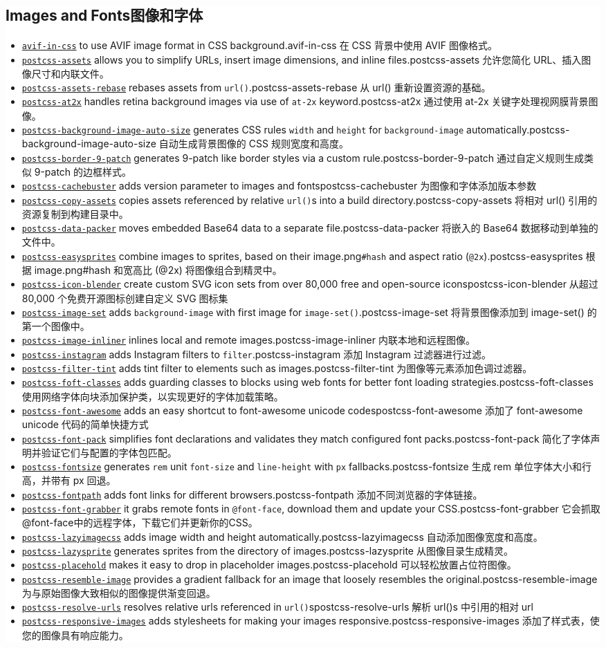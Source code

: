 ## Images and Fonts图像和字体

- [`avif-in-css`](https://github.com/nucliweb/avif-in-css) to use AVIF image format in CSS background.avif-in-css 在 CSS 背景中使用 AVIF 图像格式。
- [`postcss-assets`](https://github.com/borodean/postcss-assets) allows you to simplify URLs, insert image dimensions, and inline files.postcss-assets 允许您简化 URL、插入图像尺寸和内联文件。
- [`postcss-assets-rebase`](https://github.com/devex-web-frontend/postcss-assets-rebase) rebases assets from `url()`.postcss-assets-rebase 从 url() 重新设置资源的基础。
- [`postcss-at2x`](https://github.com/simonsmith/postcss-at2x) handles retina background images via use of `at-2x` keyword.postcss-at2x 通过使用 at-2x 关键字处理视网膜背景图像。
- [`postcss-background-image-auto-size`](https://github.com/JustClear/postcss-background-image-auto-size) generates CSS rules `width` and `height` for `background-image` automatically.postcss-background-image-auto-size 自动生成背景图像的 CSS 规则宽度和高度。
- [`postcss-border-9-patch`](https://github.com/teaualune/postcss-border-9-patch) generates 9-patch like border styles via a custom rule.postcss-border-9-patch 通过自定义规则生成类似 9-patch 的边框样式。
- [`postcss-cachebuster`](https://github.com/glebmachine/postcss-cachebuster) adds version parameter to images and fontspostcss-cachebuster 为图像和字体添加版本参数
- [`postcss-copy-assets`](https://github.com/shutterstock/postcss-copy-assets) copies assets referenced by relative `url()`s into a build directory.postcss-copy-assets 将相对 url() 引用的资源复制到构建目录中。
- [`postcss-data-packer`](https://github.com/Ser-Gen/postcss-data-packer) moves embedded Base64 data to a separate file.postcss-data-packer 将嵌入的 Base64 数据移动到单独的文件中。
- [`postcss-easysprites`](https://github.com/glebmachine/postcss-easysprites) combine images to sprites, based on their image.png`#hash` and aspect ratio (`@2x`).postcss-easysprites 根据 image.png#hash 和宽高比 (@2x) 将图像组合到精灵中。
- [`postcss-icon-blender`](https://github.com/icon-blender/postcss-icon-blender) create custom SVG icon sets from over 80,000 free and open-source iconspostcss-icon-blender 从超过 80,000 个免费开源图标创建自定义 SVG 图标集
- [`postcss-image-set`](https://github.com/alex499/postcss-image-set) adds `background-image` with first image for `image-set()`.postcss-image-set 将背景图像添加到 image-set() 的第一个图像中。
- [`postcss-image-inliner`](https://github.com/bezoerb/postcss-image-inliner) inlines local and remote images.postcss-image-inliner 内联本地和远程图像。
- [`postcss-instagram`](https://github.com/azat-io/postcss-instagram) adds Instagram filters to `filter`.postcss-instagram 添加 Instagram 过滤器进行过滤。
- [`postcss-filter-tint`](https://github.com/alexlibby/postcss-filter-tint) adds tint filter to elements such as images.postcss-filter-tint 为图像等元素添加色调过滤器。
- [`postcss-foft-classes`](https://github.com/zachleat/postcss-foft-classes) adds guarding classes to blocks using web fonts for better font loading strategies.postcss-foft-classes 使用网络字体向块添加保护类，以实现更好的字体加载策略。
- [`postcss-font-awesome`](https://github.com/dan-gamble/postcss-font-awesome) adds an easy shortcut to font-awesome unicode codespostcss-font-awesome 添加了 font-awesome unicode 代码的简单快捷方式
- [`postcss-font-pack`](https://github.com/jedmao/postcss-font-pack) simplifies font declarations and validates they match configured font packs.postcss-font-pack 简化了字体声明并验证它们与配置的字体包匹配。
- [`postcss-fontsize`](https://github.com/richbachman/postcss-fontsize) generates `rem` unit `font-size` and `line-height` with `px` fallbacks.postcss-fontsize 生成 rem 单位字体大小和行高，并带有 px 回退。
- [`postcss-fontpath`](https://github.com/seaneking/postcss-fontpath) adds font links for different browsers.postcss-fontpath 添加不同浏览器的字体链接。
- [`postcss-font-grabber`](https://github.com/AaronJan/postcss-font-grabber) it grabs remote fonts in `@font-face`, download them and update your CSS.postcss-font-grabber 它会抓取@font-face中的远程字体，下载它们并更新你的CSS。
- [`postcss-lazyimagecss`](https://github.com/Jeff2Ma/postcss-lazyimagecss) adds image width and height automatically.postcss-lazyimagecss 自动添加图像宽度和高度。
- [`postcss-lazysprite`](https://github.com/Jeff2Ma/postcss-lazysprite) generates sprites from the directory of images.postcss-lazysprite 从图像目录生成精灵。
- [`postcss-placehold`](https://github.com/awayken/postcss-placehold) makes it easy to drop in placeholder images.postcss-placehold 可以轻松放置占位符图像。
- [`postcss-resemble-image`](https://github.com/ben-eb/postcss-resemble-image) provides a gradient fallback for an image that loosely resembles the original.postcss-resemble-image 为与原始图像大致相似的图像提供渐变回退。
- [`postcss-resolve-urls`](https://github.com/bognarlaszlo/postcss-resolve-urls) resolves relative urls referenced in `url()`spostcss-resolve-urls 解析 url()s 中引用的相对 url
- [`postcss-responsive-images`](https://github.com/azat-io/postcss-responsive-images) adds stylesheets for making your images responsive.postcss-responsive-images 添加了样式表，使您的图像具有响应能力。